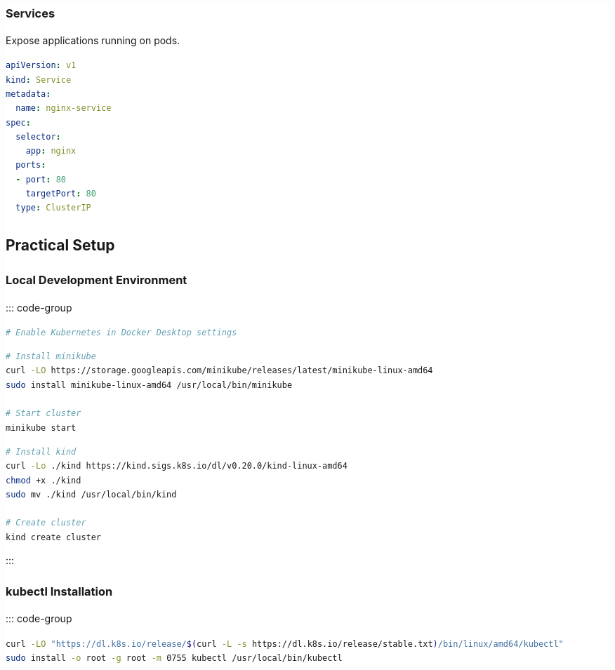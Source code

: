 ### Services

Expose applications running on pods.

```yaml
apiVersion: v1
kind: Service
metadata:
  name: nginx-service
spec:
  selector:
    app: nginx
  ports:
  - port: 80
    targetPort: 80
  type: ClusterIP
```

## Practical Setup

### Local Development Environment

::: code-group

```sh [Docker Desktop]
# Enable Kubernetes in Docker Desktop settings
```

```sh [minikube]
# Install minikube
curl -LO https://storage.googleapis.com/minikube/releases/latest/minikube-linux-amd64
sudo install minikube-linux-amd64 /usr/local/bin/minikube

# Start cluster
minikube start
```

```sh [kind]
# Install kind
curl -Lo ./kind https://kind.sigs.k8s.io/dl/v0.20.0/kind-linux-amd64
chmod +x ./kind
sudo mv ./kind /usr/local/bin/kind

# Create cluster
kind create cluster
```

:::

### kubectl Installation

::: code-group

```sh [Linux]
curl -LO "https://dl.k8s.io/release/$(curl -L -s https://dl.k8s.io/release/stable.txt)/bin/linux/amd64/kubectl"
sudo install -o root -g root -m 0755 kubectl /usr/local/bin/kubectl
```
